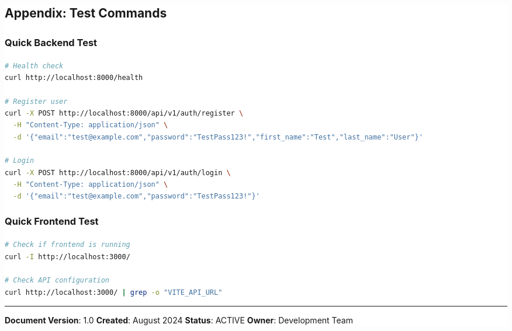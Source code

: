 
## Appendix: Test Commands

### Quick Backend Test
```bash
# Health check
curl http://localhost:8000/health

# Register user
curl -X POST http://localhost:8000/api/v1/auth/register \
  -H "Content-Type: application/json" \
  -d '{"email":"test@example.com","password":"TestPass123!","first_name":"Test","last_name":"User"}'

# Login
curl -X POST http://localhost:8000/api/v1/auth/login \
  -H "Content-Type: application/json" \
  -d '{"email":"test@example.com","password":"TestPass123!"}'
```

### Quick Frontend Test
```bash
# Check if frontend is running
curl -I http://localhost:3000/

# Check API configuration
curl http://localhost:3000/ | grep -o "VITE_API_URL"
```

---

**Document Version**: 1.0
**Created**: August 2024
**Status**: ACTIVE
**Owner**: Development Team